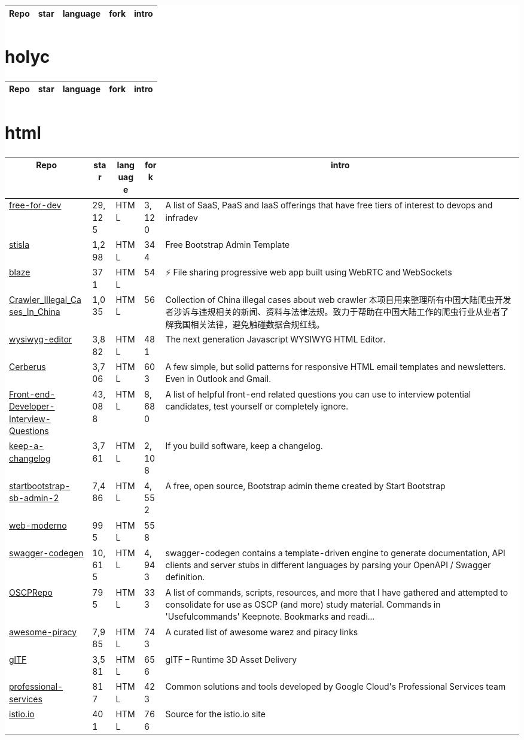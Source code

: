 Repo|star|language|fork|intro
-|-|-|-|-



# holyc

Repo|star|language|fork|intro
-|-|-|-|-



# html

Repo|star|language|fork|intro
-|-|-|-|-
[free-for-dev](https://github.com/ripienaar/free-for-dev)|29,125|HTML|3,120|A list of SaaS, PaaS and IaaS offerings that have free tiers of interest to devops and infradev
[stisla](https://github.com/stisla/stisla)|1,298|HTML|344|Free Bootstrap Admin Template
[blaze](https://github.com/blenderskool/blaze)|371|HTML|54|⚡ File sharing progressive web app built using WebRTC and WebSockets
[Crawler_Illegal_Cases_In_China](https://github.com/HiddenStrawberry/Crawler_Illegal_Cases_In_China)|1,035|HTML|56|Collection of China illegal cases about web crawler 本项目用来整理所有中国大陆爬虫开发者涉诉与违规相关的新闻、资料与法律法规。致力于帮助在中国大陆工作的爬虫行业从业者了解我国相关法律，避免触碰数据合规红线。
[wysiwyg-editor](https://github.com/froala/wysiwyg-editor)|3,882|HTML|481|The next generation Javascript WYSIWYG HTML Editor.
[Cerberus](https://github.com/TedGoas/Cerberus)|3,706|HTML|603|A few simple, but solid patterns for responsive HTML email templates and newsletters. Even in Outlook and Gmail.
[Front-end-Developer-Interview-Questions](https://github.com/h5bp/Front-end-Developer-Interview-Questions)|43,088|HTML|8,680|A list of helpful front-end related questions you can use to interview potential candidates, test yourself or completely ignore.
[keep-a-changelog](https://github.com/olivierlacan/keep-a-changelog)|3,761|HTML|2,108|If you build software, keep a changelog.
[startbootstrap-sb-admin-2](https://github.com/BlackrockDigital/startbootstrap-sb-admin-2)|7,486|HTML|4,552|A free, open source, Bootstrap admin theme created by Start Bootstrap
[web-moderno](https://github.com/cod3rcursos/web-moderno)|995|HTML|558|
[swagger-codegen](https://github.com/swagger-api/swagger-codegen)|10,615|HTML|4,943|swagger-codegen contains a template-driven engine to generate documentation, API clients and server stubs in different languages by parsing your OpenAPI / Swagger definition.
[OSCPRepo](https://github.com/rewardone/OSCPRepo)|795|HTML|333|A list of commands, scripts, resources, and more that I have gathered and attempted to consolidate for use as OSCP (and more) study material. Commands in 'Usefulcommands' Keepnote. Bookmarks and readi...
[awesome-piracy](https://github.com/Igglybuff/awesome-piracy)|7,985|HTML|743|A curated list of awesome warez and piracy links
[glTF](https://github.com/KhronosGroup/glTF)|3,581|HTML|656|glTF – Runtime 3D Asset Delivery
[professional-services](https://github.com/GoogleCloudPlatform/professional-services)|817|HTML|423|Common solutions and tools developed by Google Cloud's Professional Services team
[istio.io](https://github.com/istio/istio.io)|401|HTML|766|Source for the istio.io site
